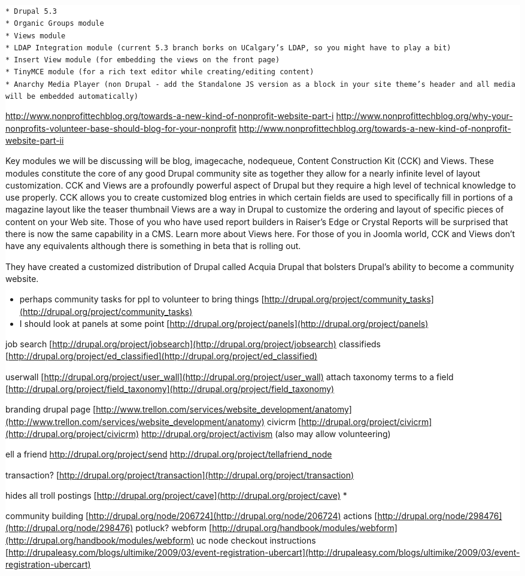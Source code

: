     * Drupal 5.3
    * Organic Groups module
    * Views module
    * LDAP Integration module (current 5.3 branch borks on UCalgary’s LDAP, so you might have to play a bit)
    * Insert View module (for embedding the views on the front page)
    * TinyMCE module (for a rich text editor while creating/editing content)
    * Anarchy Media Player (non Drupal - add the Standalone JS version as a block in your site theme’s header and all media will be embedded automatically)


http://www.nonprofittechblog.org/towards-a-new-kind-of-nonprofit-website-part-i
http://www.nonprofittechblog.org/why-your-nonprofits-volunteer-base-should-blog-for-your-nonprofit
http://www.nonprofittechblog.org/towards-a-new-kind-of-nonprofit-website-part-ii

Key modules we will be discussing will be blog, imagecache, nodequeue, Content Construction Kit (CCK) and Views. These modules constitute the core of any good Drupal community site as together they allow for a nearly infinite level of layout customization. CCK and Views are a profoundly powerful aspect of Drupal but they require a high level of technical knowledge to use properly. CCK allows you to create customized blog entries in which certain fields are used to specifically fill in portions of a magazine layout like the teaser thumbnail Views are a way in Drupal to customize the ordering and layout of specific pieces of content on your Web site. Those of you who have used report builders in Raiser’s Edge or Crystal Reports will be surprised that there is now the same capability in a CMS. Learn more about Views here. For those of you in Joomla world, CCK and Views don’t have any equivalents although there is something in beta that is rolling out.

They have created a customized distribution of Drupal called Acquia Drupal that bolsters Drupal’s ability to become a community website.

* perhaps community tasks for ppl to volunteer to bring things [http://drupal.org/project/community_tasks](http://drupal.org/project/community_tasks)
* I should look at panels at some point [http://drupal.org/project/panels](http://drupal.org/project/panels)


job search [http://drupal.org/project/jobsearch](http://drupal.org/project/jobsearch)
classifieds [http://drupal.org/project/ed_classified](http://drupal.org/project/ed_classified)

userwall [http://drupal.org/project/user_wall](http://drupal.org/project/user_wall)
attach taxonomy terms to a field [http://drupal.org/project/field_taxonomy](http://drupal.org/project/field_taxonomy)

branding drupal page [http://www.trellon.com/services/website_development/anatomy](http://www.trellon.com/services/website_development/anatomy)
civicrm [http://drupal.org/project/civicrm](http://drupal.org/project/civicrm)
http://drupal.org/project/activism (also may allow volunteering)

ell a friend
http://drupal.org/project/send
http://drupal.org/project/tellafriend_node

transaction? [http://drupal.org/project/transaction](http://drupal.org/project/transaction)

hides all troll postings [http://drupal.org/project/cave](http://drupal.org/project/cave) *

community building [http://drupal.org/node/206724](http://drupal.org/node/206724)
actions [http://drupal.org/node/298476](http://drupal.org/node/298476)
potluck? webform [http://drupal.org/handbook/modules/webform](http://drupal.org/handbook/modules/webform)
uc node checkout instructions [http://drupaleasy.com/blogs/ultimike/2009/03/event-registration-ubercart](http://drupaleasy.com/blogs/ultimike/2009/03/event-registration-ubercart)
